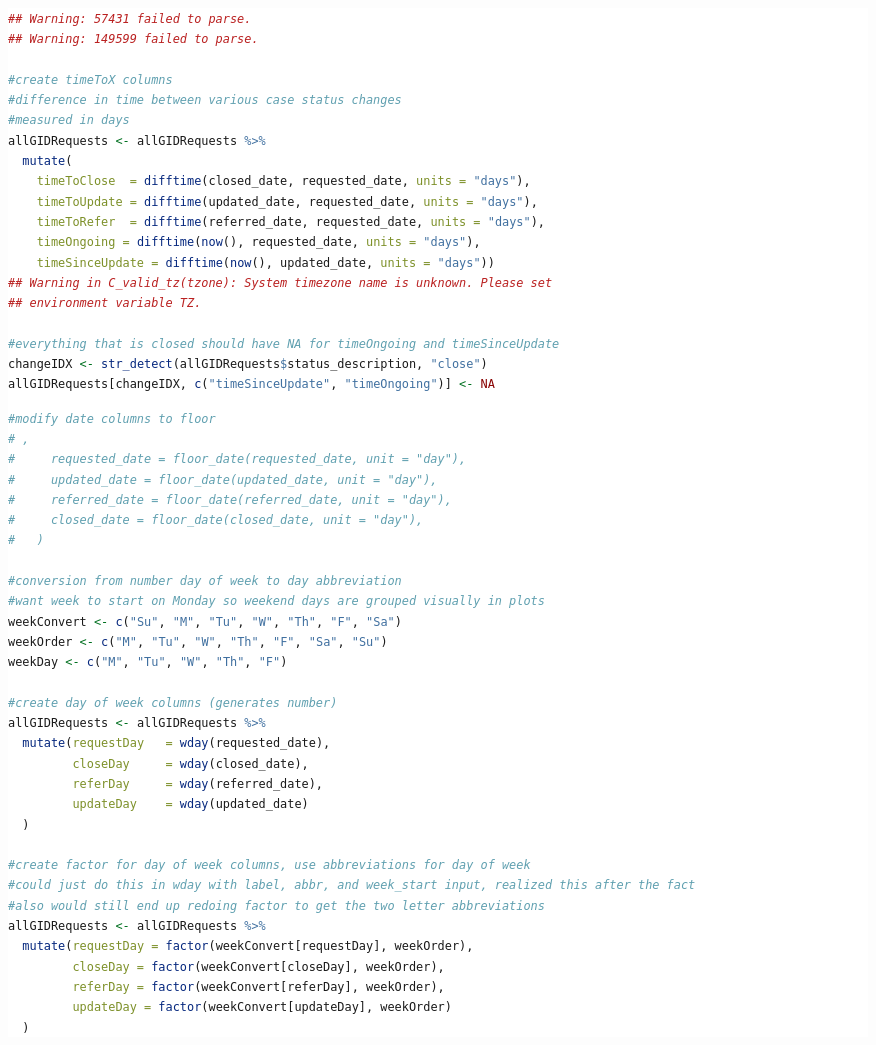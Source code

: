 ``` r
## Warning: 57431 failed to parse.
## Warning: 149599 failed to parse.

#create timeToX columns
#difference in time between various case status changes 
#measured in days
allGIDRequests <- allGIDRequests %>%
  mutate(
    timeToClose  = difftime(closed_date, requested_date, units = "days"), 
    timeToUpdate = difftime(updated_date, requested_date, units = "days"),
    timeToRefer  = difftime(referred_date, requested_date, units = "days"), 
    timeOngoing = difftime(now(), requested_date, units = "days"),
    timeSinceUpdate = difftime(now(), updated_date, units = "days"))
## Warning in C_valid_tz(tzone): System timezone name is unknown. Please set
## environment variable TZ.

#everything that is closed should have NA for timeOngoing and timeSinceUpdate
changeIDX <- str_detect(allGIDRequests$status_description, "close")
allGIDRequests[changeIDX, c("timeSinceUpdate", "timeOngoing")] <- NA
```

``` r
#modify date columns to floor 
# ,
#     requested_date = floor_date(requested_date, unit = "day"),
#     updated_date = floor_date(updated_date, unit = "day"),
#     referred_date = floor_date(referred_date, unit = "day"),
#     closed_date = floor_date(closed_date, unit = "day"),
#   )

#conversion from number day of week to day abbreviation
#want week to start on Monday so weekend days are grouped visually in plots
weekConvert <- c("Su", "M", "Tu", "W", "Th", "F", "Sa")
weekOrder <- c("M", "Tu", "W", "Th", "F", "Sa", "Su")
weekDay <- c("M", "Tu", "W", "Th", "F")

#create day of week columns (generates number)
allGIDRequests <- allGIDRequests %>%
  mutate(requestDay   = wday(requested_date),
         closeDay     = wday(closed_date),
         referDay     = wday(referred_date),
         updateDay    = wday(updated_date)
  )
    
#create factor for day of week columns, use abbreviations for day of week
#could just do this in wday with label, abbr, and week_start input, realized this after the fact
#also would still end up redoing factor to get the two letter abbreviations
allGIDRequests <- allGIDRequests %>%
  mutate(requestDay = factor(weekConvert[requestDay], weekOrder),
         closeDay = factor(weekConvert[closeDay], weekOrder),
         referDay = factor(weekConvert[referDay], weekOrder),
         updateDay = factor(weekConvert[updateDay], weekOrder)
  )
```
